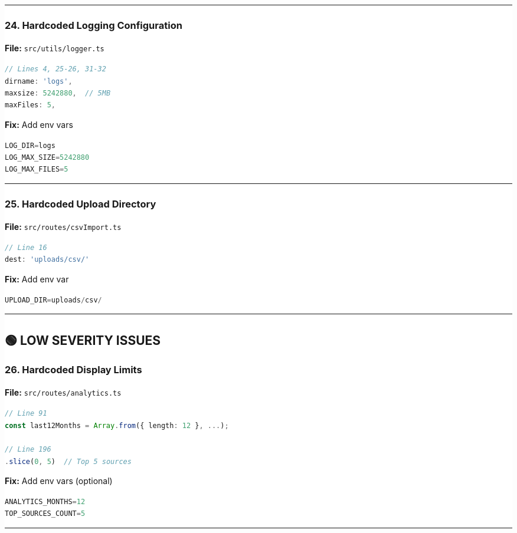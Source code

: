 ```typescript
```

---

### 24. Hardcoded Logging Configuration

**File:** `src/utils/logger.ts`
```typescript
// Lines 4, 25-26, 31-32
dirname: 'logs',
maxsize: 5242880,  // 5MB
maxFiles: 5,
```
**Fix:** Add env vars
```typescript
LOG_DIR=logs
LOG_MAX_SIZE=5242880
LOG_MAX_FILES=5
```

---

### 25. Hardcoded Upload Directory

**File:** `src/routes/csvImport.ts`
```typescript
// Line 16
dest: 'uploads/csv/'
```
**Fix:** Add env var
```typescript
UPLOAD_DIR=uploads/csv/
```

---

## 🟢 LOW SEVERITY ISSUES

### 26. Hardcoded Display Limits

**File:** `src/routes/analytics.ts`
```typescript
// Line 91
const last12Months = Array.from({ length: 12 }, ...);

// Line 196
.slice(0, 5)  // Top 5 sources
```
**Fix:** Add env vars (optional)
```typescript
ANALYTICS_MONTHS=12
TOP_SOURCES_COUNT=5
```

---